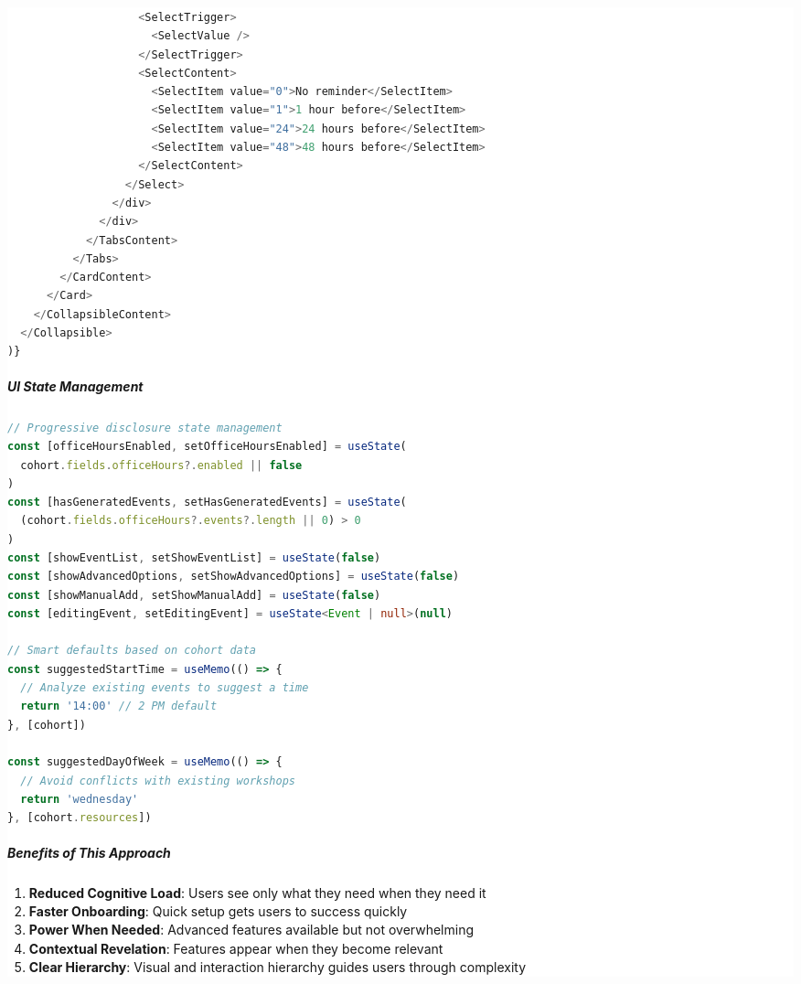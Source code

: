 ```typescript
                    <SelectTrigger>
                      <SelectValue />
                    </SelectTrigger>
                    <SelectContent>
                      <SelectItem value="0">No reminder</SelectItem>
                      <SelectItem value="1">1 hour before</SelectItem>
                      <SelectItem value="24">24 hours before</SelectItem>
                      <SelectItem value="48">48 hours before</SelectItem>
                    </SelectContent>
                  </Select>
                </div>
              </div>
            </TabsContent>
          </Tabs>
        </CardContent>
      </Card>
    </CollapsibleContent>
  </Collapsible>
)}
```

##### UI State Management
```typescript
// Progressive disclosure state management
const [officeHoursEnabled, setOfficeHoursEnabled] = useState(
  cohort.fields.officeHours?.enabled || false
)
const [hasGeneratedEvents, setHasGeneratedEvents] = useState(
  (cohort.fields.officeHours?.events?.length || 0) > 0
)
const [showEventList, setShowEventList] = useState(false)
const [showAdvancedOptions, setShowAdvancedOptions] = useState(false)
const [showManualAdd, setShowManualAdd] = useState(false)
const [editingEvent, setEditingEvent] = useState<Event | null>(null)

// Smart defaults based on cohort data
const suggestedStartTime = useMemo(() => {
  // Analyze existing events to suggest a time
  return '14:00' // 2 PM default
}, [cohort])

const suggestedDayOfWeek = useMemo(() => {
  // Avoid conflicts with existing workshops
  return 'wednesday'
}, [cohort.resources])
```

##### Benefits of This Approach

1. **Reduced Cognitive Load**: Users see only what they need when they need it
2. **Faster Onboarding**: Quick setup gets users to success quickly
3. **Power When Needed**: Advanced features available but not overwhelming
4. **Contextual Revelation**: Features appear when they become relevant
5. **Clear Hierarchy**: Visual and interaction hierarchy guides users through complexity
